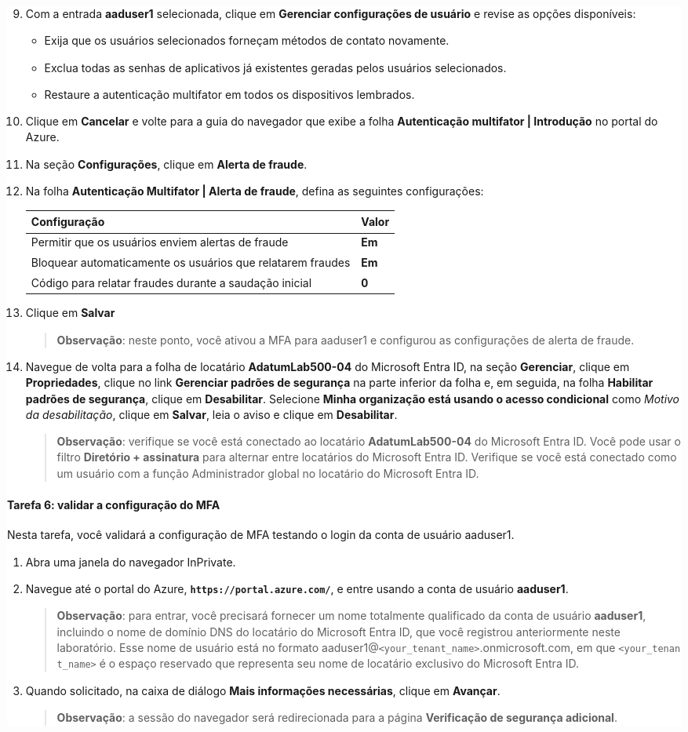 9. Com a entrada **aaduser1** selecionada, clique em **Gerenciar configurações de usuário** e revise as opções disponíveis: 

   - Exija que os usuários selecionados forneçam métodos de contato novamente.

   - Exclua todas as senhas de aplicativos já existentes geradas pelos usuários selecionados.

   - Restaure a autenticação multifator em todos os dispositivos lembrados.

10. Clique em **Cancelar** e volte para a guia do navegador que exibe a folha **Autenticação multifator \| Introdução** no portal do Azure.

11. Na seção **Configurações**, clique em **Alerta de fraude**.

12. Na folha **Autenticação Multifator \| Alerta de fraude**, defina as seguintes configurações:

    |Configuração|Valor|
    |---|---|
    |Permitir que os usuários enviem alertas de fraude|**Em**|
    |Bloquear automaticamente os usuários que relatarem fraudes|**Em**|
    |Código para relatar fraudes durante a saudação inicial|**0**|

13. Clique em **Salvar**

    >**Observação**: neste ponto, você ativou a MFA para aaduser1 e configurou as configurações de alerta de fraude. 

14. Navegue de volta para a folha de locatário **AdatumLab500-04** do Microsoft Entra ID, na seção **Gerenciar**, clique em **Propriedades**, clique no link **Gerenciar padrões de segurança** na parte inferior da folha e, em seguida, na folha **Habilitar padrões de segurança**, clique em **Desabilitar**. Selecione **Minha organização está usando o acesso condicional** como *Motivo da desabilitação*, clique em **Salvar**, leia o aviso e clique em **Desabilitar**.

    >**Observação**: verifique se você está conectado ao locatário **AdatumLab500-04** do Microsoft Entra ID. Você pode usar o filtro **Diretório + assinatura** para alternar entre locatários do Microsoft Entra ID. Verifique se você está conectado como um usuário com a função Administrador global no locatário do Microsoft Entra ID.

#### Tarefa 6: validar a configuração do MFA

Nesta tarefa, você validará a configuração de MFA testando o login da conta de usuário aaduser1. 

1. Abra uma janela do navegador InPrivate.

2. Navegue até o portal do Azure, **`https://portal.azure.com/`**, e entre usando a conta de usuário **aaduser1**. 

    >**Observação**: para entrar, você precisará fornecer um nome totalmente qualificado da conta de usuário **aaduser1**, incluindo o nome de domínio DNS do locatário do Microsoft Entra ID, que você registrou anteriormente neste laboratório. Esse nome de usuário está no formato aaduser1@`<your_tenant_name>`.onmicrosoft.com, em que `<your_tenant_name>` é o espaço reservado que representa seu nome de locatário exclusivo do Microsoft Entra ID. 

3. Quando solicitado, na caixa de diálogo **Mais informações necessárias**, clique em **Avançar**.

    >**Observação**: a sessão do navegador será redirecionada para a página **Verificação de segurança adicional**.
